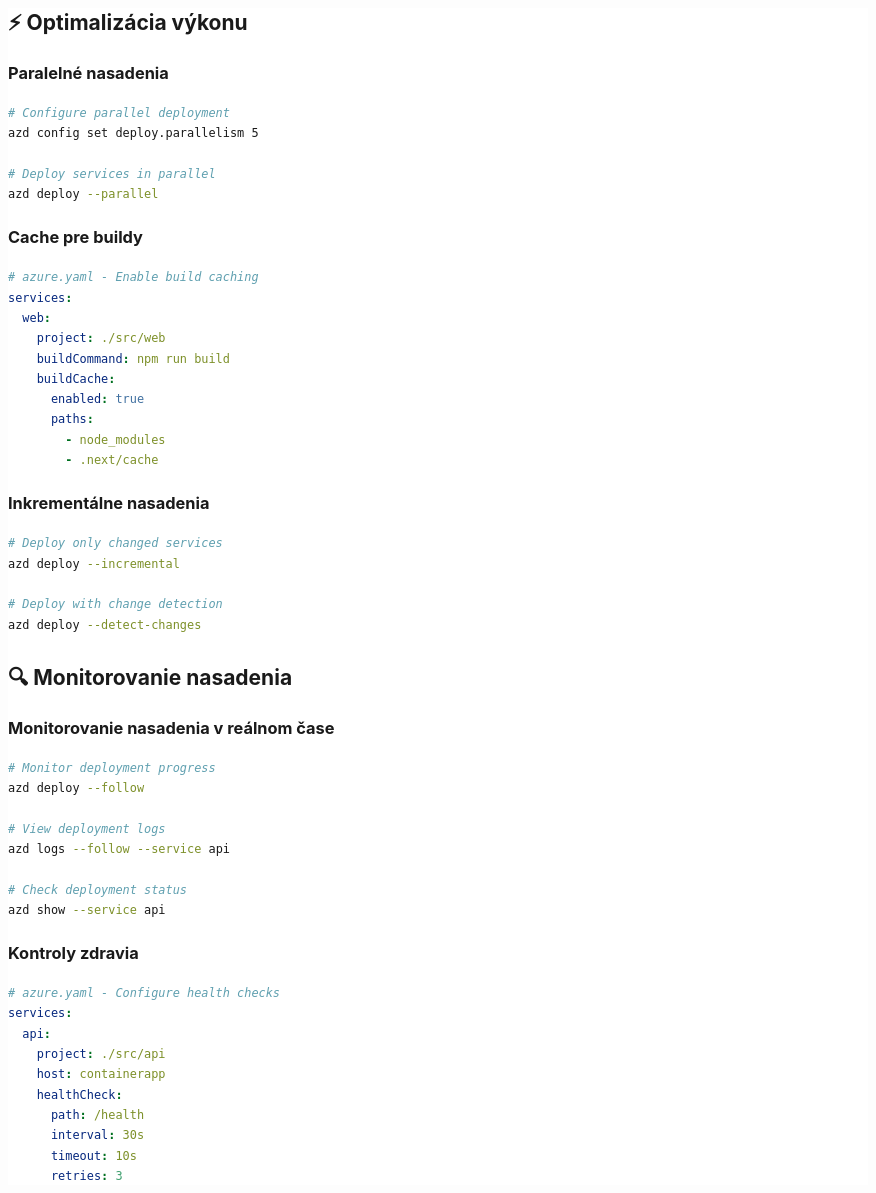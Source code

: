 ## ⚡ Optimalizácia výkonu

### Paralelné nasadenia
```bash
# Configure parallel deployment
azd config set deploy.parallelism 5

# Deploy services in parallel
azd deploy --parallel
```

### Cache pre buildy
```yaml
# azure.yaml - Enable build caching
services:
  web:
    project: ./src/web
    buildCommand: npm run build
    buildCache:
      enabled: true
      paths:
        - node_modules
        - .next/cache
```

### Inkrementálne nasadenia
```bash
# Deploy only changed services
azd deploy --incremental

# Deploy with change detection
azd deploy --detect-changes
```

## 🔍 Monitorovanie nasadenia

### Monitorovanie nasadenia v reálnom čase
```bash
# Monitor deployment progress
azd deploy --follow

# View deployment logs
azd logs --follow --service api

# Check deployment status
azd show --service api
```

### Kontroly zdravia
```yaml
# azure.yaml - Configure health checks
services:
  api:
    project: ./src/api
    host: containerapp
    healthCheck:
      path: /health
      interval: 30s
      timeout: 10s
      retries: 3
```

